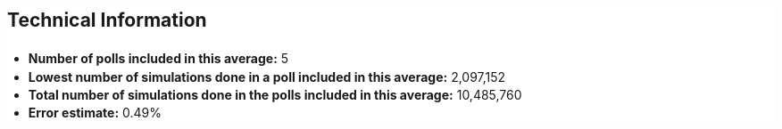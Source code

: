 
## Technical Information

+ **Number of polls included in this average:** 5
+ **Lowest number of simulations done in a poll included in this average:** 2,097,152
+ **Total number of simulations done in the polls included in this average:** 10,485,760
+ **Error estimate:** 0.49%

